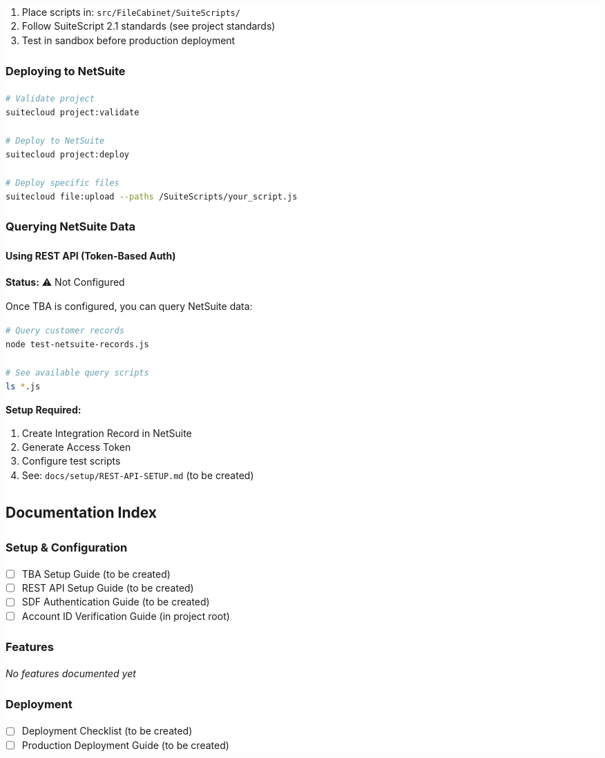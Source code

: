 1. Place scripts in: `src/FileCabinet/SuiteScripts/`
2. Follow SuiteScript 2.1 standards (see project standards)
3. Test in sandbox before production deployment

### Deploying to NetSuite

```bash
# Validate project
suitecloud project:validate

# Deploy to NetSuite
suitecloud project:deploy

# Deploy specific files
suitecloud file:upload --paths /SuiteScripts/your_script.js
```

### Querying NetSuite Data

#### Using REST API (Token-Based Auth)

**Status:** ⚠️ Not Configured

Once TBA is configured, you can query NetSuite data:

```bash
# Query customer records
node test-netsuite-records.js

# See available query scripts
ls *.js
```

**Setup Required:**
1. Create Integration Record in NetSuite
2. Generate Access Token
3. Configure test scripts
4. See: `docs/setup/REST-API-SETUP.md` (to be created)

## Documentation Index

### Setup & Configuration
- [ ] TBA Setup Guide (to be created)
- [ ] REST API Setup Guide (to be created)
- [ ] SDF Authentication Guide (to be created)
- [ ] Account ID Verification Guide (in project root)

### Features
*No features documented yet*

### Deployment
- [ ] Deployment Checklist (to be created)
- [ ] Production Deployment Guide (to be created)
